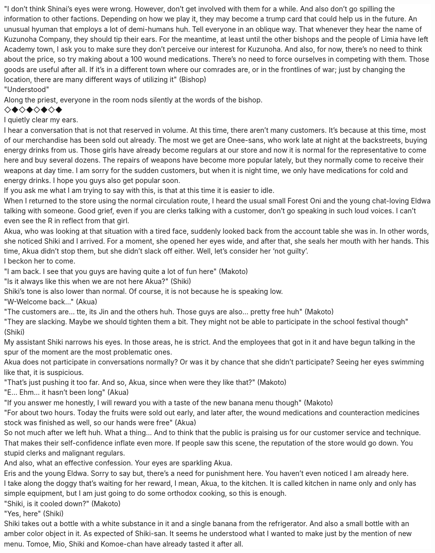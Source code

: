"I don’t think Shinai’s eyes were wrong. However, don’t get involved with them for a while. And also don’t go spilling the information to other factions. Depending on how we play it, they may become a trump card that could help us in the future. An unusual hyuman that employs a lot of demi-humans huh. Tell everyone in an oblique way. That whenever they hear the name of Kuzunoha Company, they should tip their ears. For the meantime, at least until the other bishops and the people of Limia have left Academy town, I ask you to make sure they don’t perceive our interest for Kuzunoha. And also, for now, there’s no need to think about the price, so try making about a 100 wound medications. There’s no need to force ourselves in competing with them. Those goods are useful after all. If it’s in a different town where our comrades are, or in the frontlines of war; just by changing the location, there are many different ways of utilizing it" (Bishop)<br/>
"Understood"<br/>
Along the priest, everyone in the room nods silently at the words of the bishop.<br/>
◇◆◇◆◇◆◇◆<br/>
I quietly clear my ears.<br/>
I hear a conversation that is not that reserved in volume. At this time, there aren’t many customers. It’s because at this time, most of our merchandise has been sold out already. The most we get are Onee-sans, who work late at night at the backstreets, buying energy drinks from us. Those girls have already become regulars at our store and now it is normal for the representative to come here and buy several dozens. The repairs of weapons have become more popular lately, but they normally come to receive their weapons at day time. I am sorry for the sudden customers, but when it is night time, we only have medications for cold and energy drinks. I hope you guys also get popular soon.<br/>
If you ask me what I am trying to say with this, is that at this time it is easier to idle.<br/>
When I returned to the store using the normal circulation route, I heard the usual small Forest Oni and the young chat-loving Eldwa talking with someone. Good grief, even if you are clerks talking with a customer, don’t go speaking in such loud voices. I can’t even see the R in reflect from that girl.<br/>
Akua, who was looking at that situation with a tired face, suddenly looked back from the account table she was in. In other words, she noticed Shiki and I arrived. For a moment, she opened her eyes wide, and after that, she seals her mouth with her hands. This time, Akua didn’t stop them, but she didn’t slack off either. Well, let’s consider her ‘not guilty’.<br/>
I beckon her to come.<br/>
"I am back. I see that you guys are having quite a lot of fun here" (Makoto)<br/>
"Is it always like this when we are not here Akua?" (Shiki)<br/>
Shiki’s tone is also lower than normal. Of course, it is not because he is speaking low.<br/>
"W-Welcome back…" (Akua)<br/>
"The customers are… tte, its Jin and the others huh. Those guys are also… pretty free huh" (Makoto)<br/>
"They are slacking. Maybe we should tighten them a bit. They might not be able to participate in the school festival though" (Shiki)<br/>
My assistant Shiki narrows his eyes. In those areas, he is strict. And the employees that got in it and have begun talking in the spur of the moment are the most problematic ones.<br/>
Akua does not participate in conversations normally? Or was it by chance that she didn’t participate? Seeing her eyes swimming like that, it is suspicious.<br/>
"That’s just pushing it too far. And so, Akua, since when were they like that?" (Makoto)<br/>
"E… Ehm… it hasn’t been long" (Akua)<br/>
"If you answer me honestly, I will reward you with a taste of the new banana menu though" (Makoto)<br/>
"For about two hours. Today the fruits were sold out early, and later after, the wound medications and counteraction medicines stock was finished as well, so our hands were free" (Akua)<br/>
So not much after we left huh. What a thing… And to think that the public is praising us for our customer service and technique. That makes their self-confidence inflate even more. If people saw this scene, the reputation of the store would go down. You stupid clerks and malignant regulars.<br/>
And also, what an effective confession. Your eyes are sparkling Akua.<br/>
Eris and the young Eldwa. Sorry to say but, there’s a need for punishment here. You haven’t even noticed I am already here.<br/>
I take along the doggy that’s waiting for her reward, I mean, Akua, to the kitchen. It is called kitchen in name only and only has simple equipment, but I am just going to do some orthodox cooking, so this is enough.<br/>
"Shiki, is it cooled down?" (Makoto)<br/>
"Yes, here" (Shiki)<br/>
Shiki takes out a bottle with a white substance in it and a single banana from the refrigerator. And also a small bottle with an amber color object in it. As expected of Shiki-san. It seems he understood what I wanted to make just by the mention of new menu. Tomoe, Mio, Shiki and Komoe-chan have already tasted it after all.<br/>